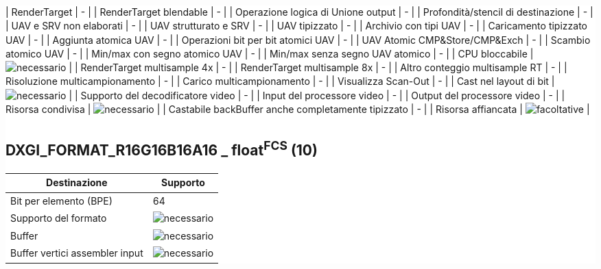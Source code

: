 | RenderTarget | \- |
| RenderTarget blendable | \- |
| Operazione logica di Unione output | \- |
| Profondità/stencil di destinazione | \- |
| UAV e SRV non elaborati | \- |
| UAV strutturato e SRV | \- |
| UAV tipizzato | \- |
| Archivio con tipi UAV | \- |
| Caricamento tipizzato UAV | \- |
| Aggiunta atomica UAV | \- |
| Operazioni bit per bit atomici UAV | \- |
| UAV Atomic CMP&Store/CMP&Exch | \- |
| Scambio atomico UAV | \- |
| Min/max con segno atomico UAV | \- |
| Min/max senza segno UAV atomico | \- |
| CPU bloccabile | ![necessario](images/letter-r.jpg) |
| RenderTarget multisample 4x | \- |
| RenderTarget multisample 8x | \- |
| Altro conteggio multisample RT | \- |
| Risoluzione multicampionamento | \- |
| Carico multicampionamento | \- |
| Visualizza Scan-Out | \- |
| Cast nel layout di bit | ![necessario](images/letter-r.jpg) |
| Supporto del decodificatore video | \- |
| Input del processore video | \- |
| Output del processore video | \- |
| Risorsa condivisa | ![necessario](images/letter-r.jpg) |
| Castabile backBuffer anche completamente tipizzato | \- |
| Risorsa affiancata | ![facoltative](images/letter-o.jpg) |

## <a name="dxgi_format_r16g16b16a16_floatsupfcssup-10"></a>DXGI_FORMAT_R16G16B16A16 \_ float<sup>FCS</sup> (10)
| Destinazione | Supporto |
| - | - |
| Bit per elemento (BPE) | 64 |
| Supporto del formato | ![necessario](images/letter-r.jpg) |
| Buffer | ![necessario](images/letter-r.jpg) |
| Buffer vertici assembler input | ![necessario](images/letter-r.jpg) |